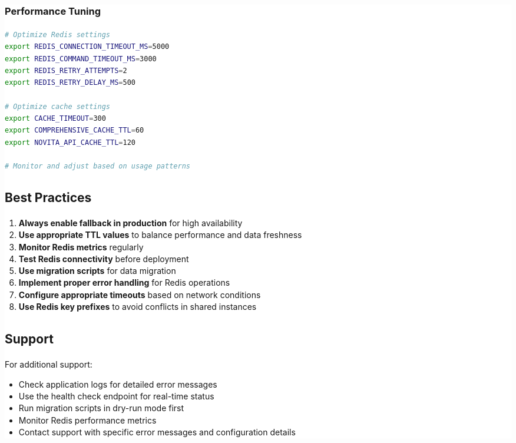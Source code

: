 ### Performance Tuning

```bash
# Optimize Redis settings
export REDIS_CONNECTION_TIMEOUT_MS=5000
export REDIS_COMMAND_TIMEOUT_MS=3000
export REDIS_RETRY_ATTEMPTS=2
export REDIS_RETRY_DELAY_MS=500

# Optimize cache settings
export CACHE_TIMEOUT=300
export COMPREHENSIVE_CACHE_TTL=60
export NOVITA_API_CACHE_TTL=120

# Monitor and adjust based on usage patterns
```

## Best Practices

1. **Always enable fallback in production** for high availability
2. **Use appropriate TTL values** to balance performance and data freshness
3. **Monitor Redis metrics** regularly
4. **Test Redis connectivity** before deployment
5. **Use migration scripts** for data migration
6. **Implement proper error handling** for Redis operations
7. **Configure appropriate timeouts** based on network conditions
8. **Use Redis key prefixes** to avoid conflicts in shared instances

## Support

For additional support:
- Check application logs for detailed error messages
- Use the health check endpoint for real-time status
- Run migration scripts in dry-run mode first
- Monitor Redis performance metrics
- Contact support with specific error messages and configuration details